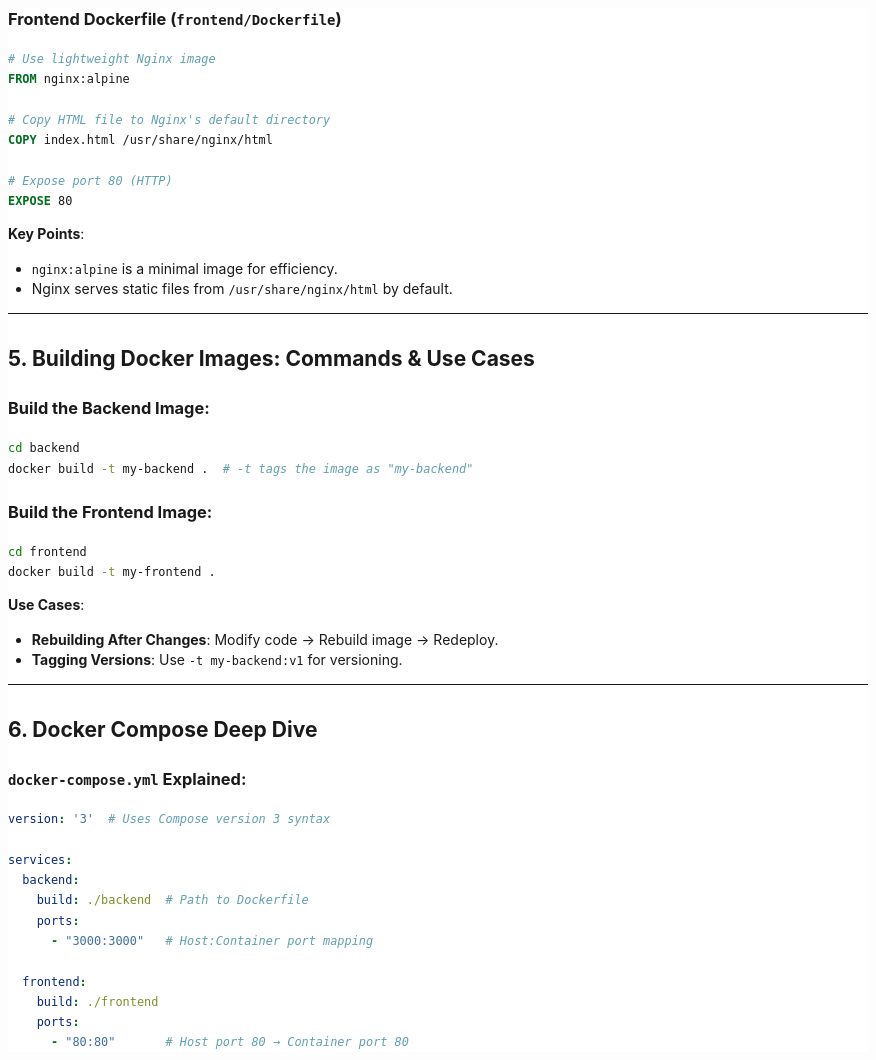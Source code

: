 ### Frontend Dockerfile (`frontend/Dockerfile`)
```dockerfile
# Use lightweight Nginx image
FROM nginx:alpine

# Copy HTML file to Nginx's default directory
COPY index.html /usr/share/nginx/html

# Expose port 80 (HTTP)
EXPOSE 80
```

**Key Points**:
- `nginx:alpine` is a minimal image for efficiency.
- Nginx serves static files from `/usr/share/nginx/html` by default.

---

## 5. Building Docker Images: Commands & Use Cases

### Build the Backend Image:
```bash
cd backend
docker build -t my-backend .  # -t tags the image as "my-backend"
```

### Build the Frontend Image:
```bash
cd frontend
docker build -t my-frontend .
```

**Use Cases**:
- **Rebuilding After Changes**: Modify code → Rebuild image → Redeploy.
- **Tagging Versions**: Use `-t my-backend:v1` for versioning.

---

## 6. Docker Compose Deep Dive

### `docker-compose.yml` Explained:
```yaml
version: '3'  # Uses Compose version 3 syntax

services:
  backend:
    build: ./backend  # Path to Dockerfile
    ports:
      - "3000:3000"   # Host:Container port mapping

  frontend:
    build: ./frontend
    ports:
      - "80:80"       # Host port 80 → Container port 80
```
